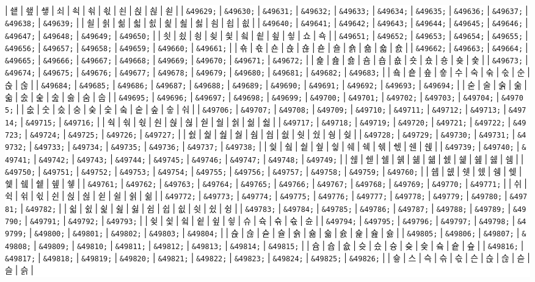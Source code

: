 | &#49629; | &#49630; | &#49631; | &#49632; | &#49633; | &#49634; | &#49635; | &#49636; | &#49637; | &#49638; | &#49639; | 
| `&49629;` | `&49630;` | `&49631;` | `&49632;` | `&49633;` | `&49634;` | `&49635;` | `&49636;` | `&49637;` | `&49638;` | `&49639;` | 
| &#49640; | &#49641; | &#49642; | &#49643; | &#49644; | &#49645; | &#49646; | &#49647; | &#49648; | &#49649; | &#49650; | 
| `&49640;` | `&49641;` | `&49642;` | `&49643;` | `&49644;` | `&49645;` | `&49646;` | `&49647;` | `&49648;` | `&49649;` | `&49650;` | 
| &#49651; | &#49652; | &#49653; | &#49654; | &#49655; | &#49656; | &#49657; | &#49658; | &#49659; | &#49660; | &#49661; | 
| `&49651;` | `&49652;` | `&49653;` | `&49654;` | `&49655;` | `&49656;` | `&49657;` | `&49658;` | `&49659;` | `&49660;` | `&49661;` | 
| &#49662; | &#49663; | &#49664; | &#49665; | &#49666; | &#49667; | &#49668; | &#49669; | &#49670; | &#49671; | &#49672; | 
| `&49662;` | `&49663;` | `&49664;` | `&49665;` | `&49666;` | `&49667;` | `&49668;` | `&49669;` | `&49670;` | `&49671;` | `&49672;` | 
| &#49673; | &#49674; | &#49675; | &#49676; | &#49677; | &#49678; | &#49679; | &#49680; | &#49681; | &#49682; | &#49683; | 
| `&49673;` | `&49674;` | `&49675;` | `&49676;` | `&49677;` | `&49678;` | `&49679;` | `&49680;` | `&49681;` | `&49682;` | `&49683;` | 
| &#49684; | &#49685; | &#49686; | &#49687; | &#49688; | &#49689; | &#49690; | &#49691; | &#49692; | &#49693; | &#49694; | 
| `&49684;` | `&49685;` | `&49686;` | `&49687;` | `&49688;` | `&49689;` | `&49690;` | `&49691;` | `&49692;` | `&49693;` | `&49694;` | 
| &#49695; | &#49696; | &#49697; | &#49698; | &#49699; | &#49700; | &#49701; | &#49702; | &#49703; | &#49704; | &#49705; | 
| `&49695;` | `&49696;` | `&49697;` | `&49698;` | `&49699;` | `&49700;` | `&49701;` | `&49702;` | `&49703;` | `&49704;` | `&49705;` | 
| &#49706; | &#49707; | &#49708; | &#49709; | &#49710; | &#49711; | &#49712; | &#49713; | &#49714; | &#49715; | &#49716; | 
| `&49706;` | `&49707;` | `&49708;` | `&49709;` | `&49710;` | `&49711;` | `&49712;` | `&49713;` | `&49714;` | `&49715;` | `&49716;` | 
| &#49717; | &#49718; | &#49719; | &#49720; | &#49721; | &#49722; | &#49723; | &#49724; | &#49725; | &#49726; | &#49727; | 
| `&49717;` | `&49718;` | `&49719;` | `&49720;` | `&49721;` | `&49722;` | `&49723;` | `&49724;` | `&49725;` | `&49726;` | `&49727;` | 
| &#49728; | &#49729; | &#49730; | &#49731; | &#49732; | &#49733; | &#49734; | &#49735; | &#49736; | &#49737; | &#49738; | 
| `&49728;` | `&49729;` | `&49730;` | `&49731;` | `&49732;` | `&49733;` | `&49734;` | `&49735;` | `&49736;` | `&49737;` | `&49738;` | 
| &#49739; | &#49740; | &#49741; | &#49742; | &#49743; | &#49744; | &#49745; | &#49746; | &#49747; | &#49748; | &#49749; | 
| `&49739;` | `&49740;` | `&49741;` | `&49742;` | `&49743;` | `&49744;` | `&49745;` | `&49746;` | `&49747;` | `&49748;` | `&49749;` | 
| &#49750; | &#49751; | &#49752; | &#49753; | &#49754; | &#49755; | &#49756; | &#49757; | &#49758; | &#49759; | &#49760; | 
| `&49750;` | `&49751;` | `&49752;` | `&49753;` | `&49754;` | `&49755;` | `&49756;` | `&49757;` | `&49758;` | `&49759;` | `&49760;` | 
| &#49761; | &#49762; | &#49763; | &#49764; | &#49765; | &#49766; | &#49767; | &#49768; | &#49769; | &#49770; | &#49771; | 
| `&49761;` | `&49762;` | `&49763;` | `&49764;` | `&49765;` | `&49766;` | `&49767;` | `&49768;` | `&49769;` | `&49770;` | `&49771;` | 
| &#49772; | &#49773; | &#49774; | &#49775; | &#49776; | &#49777; | &#49778; | &#49779; | &#49780; | &#49781; | &#49782; | 
| `&49772;` | `&49773;` | `&49774;` | `&49775;` | `&49776;` | `&49777;` | `&49778;` | `&49779;` | `&49780;` | `&49781;` | `&49782;` | 
| &#49783; | &#49784; | &#49785; | &#49786; | &#49787; | &#49788; | &#49789; | &#49790; | &#49791; | &#49792; | &#49793; | 
| `&49783;` | `&49784;` | `&49785;` | `&49786;` | `&49787;` | `&49788;` | `&49789;` | `&49790;` | `&49791;` | `&49792;` | `&49793;` | 
| &#49794; | &#49795; | &#49796; | &#49797; | &#49798; | &#49799; | &#49800; | &#49801; | &#49802; | &#49803; | &#49804; | 
| `&49794;` | `&49795;` | `&49796;` | `&49797;` | `&49798;` | `&49799;` | `&49800;` | `&49801;` | `&49802;` | `&49803;` | `&49804;` | 
| &#49805; | &#49806; | &#49807; | &#49808; | &#49809; | &#49810; | &#49811; | &#49812; | &#49813; | &#49814; | &#49815; | 
| `&49805;` | `&49806;` | `&49807;` | `&49808;` | `&49809;` | `&49810;` | `&49811;` | `&49812;` | `&49813;` | `&49814;` | `&49815;` | 
| &#49816; | &#49817; | &#49818; | &#49819; | &#49820; | &#49821; | &#49822; | &#49823; | &#49824; | &#49825; | &#49826; | 
| `&49816;` | `&49817;` | `&49818;` | `&49819;` | `&49820;` | `&49821;` | `&49822;` | `&49823;` | `&49824;` | `&49825;` | `&49826;` | 
| &#49827; | &#49828; | &#49829; | &#49830; | &#49831; | &#49832; | &#49833; | &#49834; | &#49835; | &#49836; | &#49837; | 